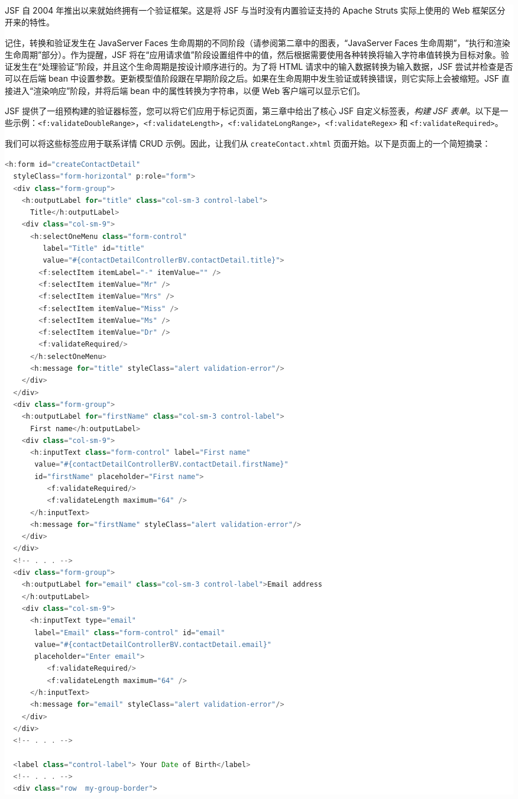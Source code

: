 JSF 自 2004 年推出以来就始终拥有一个验证框架。这是将 JSF 与当时没有内置验证支持的 Apache Struts 实际上使用的 Web 框架区分开来的特性。

记住，转换和验证发生在 JavaServer Faces 生命周期的不同阶段（请参阅第二章中的图表，“JavaServer Faces 生命周期”，“执行和渲染生命周期”部分）。作为提醒，JSF 将在“应用请求值”阶段设置组件中的值，然后根据需要使用各种转换将输入字符串值转换为目标对象。验证发生在“处理验证”阶段，并且这个生命周期是按设计顺序进行的。为了将 HTML 请求中的输入数据转换为输入数据，JSF 尝试并检查是否可以在后端 bean 中设置参数。更新模型值阶段跟在早期阶段之后。如果在生命周期中发生验证或转换错误，则它实际上会被缩短。JSF 直接进入“渲染响应”阶段，并将后端 bean 中的属性转换为字符串，以便 Web 客户端可以显示它们。

JSF 提供了一组预构建的验证器标签，您可以将它们应用于标记页面，第三章中给出了核心 JSF 自定义标签表，*构建 JSF 表单*。以下是一些示例：`<f:validateDoubleRange>`，`<f:validateLength>`，`<f:validateLongRange>`，`<f:validateRegex>` 和 `<f:validateRequired>`。

我们可以将这些标签应用于联系详情 CRUD 示例。因此，让我们从 `createContact.xhtml` 页面开始。以下是页面上的一个简短摘录：

```java
<h:form id="createContactDetail"
  styleClass="form-horizontal" p:role="form">
  <div class="form-group">
    <h:outputLabel for="title" class="col-sm-3 control-label">
      Title</h:outputLabel>
    <div class="col-sm-9">
      <h:selectOneMenu class="form-control"
         label="Title" id="title"
         value="#{contactDetailControllerBV.contactDetail.title}">
        <f:selectItem itemLabel="-" itemValue="" />
        <f:selectItem itemValue="Mr" />
        <f:selectItem itemValue="Mrs" />
        <f:selectItem itemValue="Miss" />
        <f:selectItem itemValue="Ms" />
        <f:selectItem itemValue="Dr" />
        <f:validateRequired/>
      </h:selectOneMenu>
      <h:message for="title" styleClass="alert validation-error"/>
    </div>
  </div>
  <div class="form-group">
    <h:outputLabel for="firstName" class="col-sm-3 control-label">
      First name</h:outputLabel>
    <div class="col-sm-9">
      <h:inputText class="form-control" label="First name"
       value="#{contactDetailControllerBV.contactDetail.firstName}"
       id="firstName" placeholder="First name">
          <f:validateRequired/>
          <f:validateLength maximum="64" />
      </h:inputText>
      <h:message for="firstName" styleClass="alert validation-error"/>
    </div>
  </div>
  <!-- . . . -->
  <div class="form-group">
    <h:outputLabel for="email" class="col-sm-3 control-label">Email address
    </h:outputLabel>
    <div class="col-sm-9">
      <h:inputText type="email"
       label="Email" class="form-control" id="email"
       value="#{contactDetailControllerBV.contactDetail.email}"
       placeholder="Enter email">
          <f:validateRequired/>
          <f:validateLength maximum="64" />
      </h:inputText>
      <h:message for="email" styleClass="alert validation-error"/>
    </div>
  </div>
  <!-- . . . -->

  <label class="control-label"> Your Date of Birth</label>
  <!-- . . . -->
  <div class="row  my-group-border">
```
